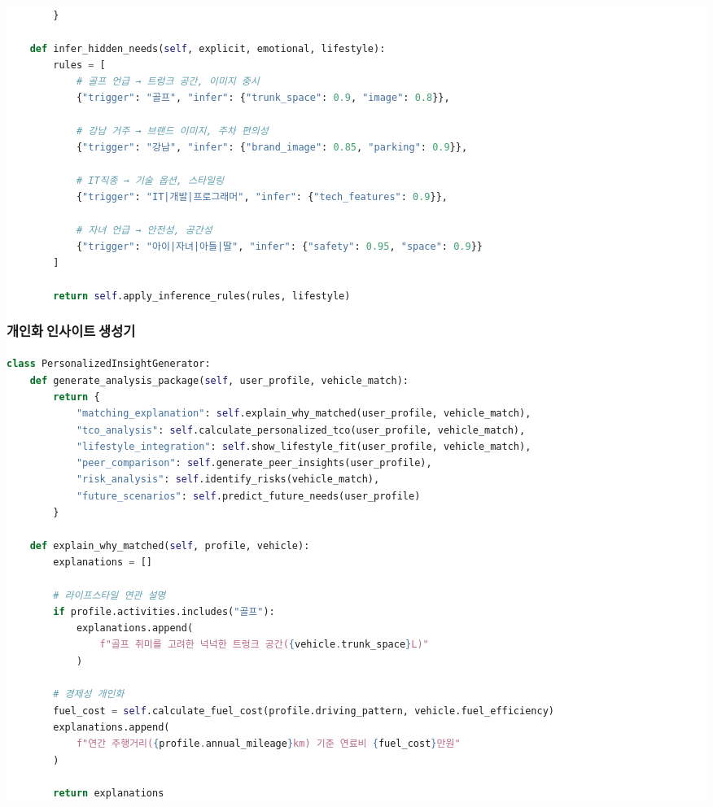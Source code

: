 ```python
        }

    def infer_hidden_needs(self, explicit, emotional, lifestyle):
        rules = [
            # 골프 언급 → 트렁크 공간, 이미지 중시
            {"trigger": "골프", "infer": {"trunk_space": 0.9, "image": 0.8}},

            # 강남 거주 → 브랜드 이미지, 주차 편의성
            {"trigger": "강남", "infer": {"brand_image": 0.85, "parking": 0.9}},

            # IT직종 → 기술 옵션, 스타일링
            {"trigger": "IT|개발|프로그래머", "infer": {"tech_features": 0.9}},

            # 자녀 언급 → 안전성, 공간성
            {"trigger": "아이|자녀|아들|딸", "infer": {"safety": 0.95, "space": 0.9}}
        ]

        return self.apply_inference_rules(rules, lifestyle)
```

### 개인화 인사이트 생성기

```python
class PersonalizedInsightGenerator:
    def generate_analysis_package(self, user_profile, vehicle_match):
        return {
            "matching_explanation": self.explain_why_matched(user_profile, vehicle_match),
            "tco_analysis": self.calculate_personalized_tco(user_profile, vehicle_match),
            "lifestyle_integration": self.show_lifestyle_fit(user_profile, vehicle_match),
            "peer_comparison": self.generate_peer_insights(user_profile),
            "risk_analysis": self.identify_risks(vehicle_match),
            "future_scenarios": self.predict_future_needs(user_profile)
        }

    def explain_why_matched(self, profile, vehicle):
        explanations = []

        # 라이프스타일 연관 설명
        if profile.activities.includes("골프"):
            explanations.append(
                f"골프 취미를 고려한 넉넉한 트렁크 공간({vehicle.trunk_space}L)"
            )

        # 경제성 개인화
        fuel_cost = self.calculate_fuel_cost(profile.driving_pattern, vehicle.fuel_efficiency)
        explanations.append(
            f"연간 주행거리({profile.annual_mileage}km) 기준 연료비 {fuel_cost}만원"
        )

        return explanations
```

